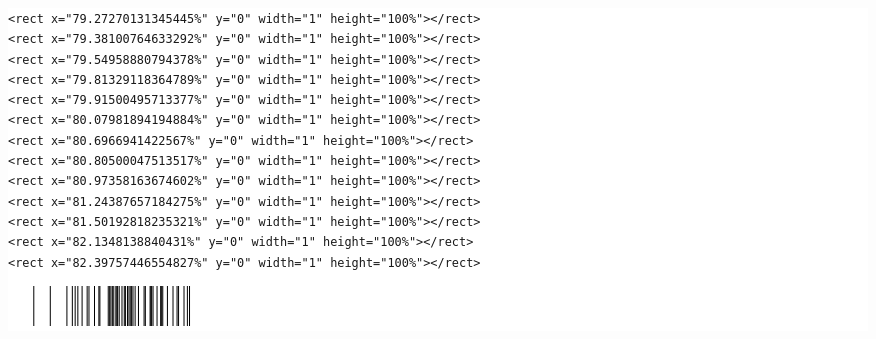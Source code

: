     <rect x="79.27270131345445%" y="0" width="1" height="100%"></rect>
    <rect x="79.38100764633292%" y="0" width="1" height="100%"></rect>
    <rect x="79.54958880794378%" y="0" width="1" height="100%"></rect>
    <rect x="79.81329118364789%" y="0" width="1" height="100%"></rect>
    <rect x="79.91500495713377%" y="0" width="1" height="100%"></rect>
    <rect x="80.07981894194884%" y="0" width="1" height="100%"></rect>
    <rect x="80.6966941422567%" y="0" width="1" height="100%"></rect>
    <rect x="80.80500047513517%" y="0" width="1" height="100%"></rect>
    <rect x="80.97358163674602%" y="0" width="1" height="100%"></rect>
    <rect x="81.24387657184275%" y="0" width="1" height="100%"></rect>
    <rect x="81.50192818235321%" y="0" width="1" height="100%"></rect>
    <rect x="82.1348138840431%" y="0" width="1" height="100%"></rect>
    <rect x="82.39757446554827%" y="0" width="1" height="100%"></rect>
</svg>

<svg xmlns="http://www.w3.org/2000/svg" width="90%" height="40">
    <rect x="3.2670840761342665%" y="0" width="1" height="100%"></rect>
    <rect x="5.399306142541871%" y="0" width="1" height="100%"></rect>
    <rect x="7.546596916132567%" y="0" width="1" height="100%"></rect>
    <rect x="8.247291800146375%" y="0" width="1" height="100%"></rect>
    <rect x="8.61270794933637%" y="0" width="1" height="100%"></rect>
    <rect x="8.9592882145475%" y="0" width="1" height="100%"></rect>
    <rect x="9.508354232531437%" y="0" width="1" height="100%"></rect>
    <rect x="10.16195940659808%" y="0" width="1" height="100%"></rect>
    <rect x="10.396466162134958%" y="0" width="1" height="100%"></rect>
    <rect x="11.111287959132913%" y="0" width="1" height="100%"></rect>
    <rect x="11.676364478498886%" y="0" width="1" height="100%"></rect>
    <rect x="11.807273872152003%" y="0" width="1" height="100%"></rect>
    <rect x="12.886570024141012%" y="0" width="1" height="100%"></rect>
    <rect x="13.068336304537066%" y="0" width="1" height="100%"></rect>
    <rect x="13.231266700954254%" y="0" width="1" height="100%"></rect>
    <rect x="13.41868374654397%" y="0" width="1" height="100%"></rect>
    <rect x="13.601391821138966%" y="0" width="1" height="100%"></rect>
    <rect x="13.871686756235691%" y="0" width="1" height="100%"></rect>
    <rect x="13.997887178894091%" y="0" width="1" height="100%"></rect>
    <rect x="14.098659158181023%" y="0" width="1" height="100%"></rect>
    <rect x="14.303028499351717%" y="0" width="1" height="100%"></rect>
    <rect x="14.661852089149109%" y="0" width="1" height="100%"></rect>
    <rect x="14.957575467617302%" y="0" width="1" height="100%"></rect>
    <rect x="15.103553568453512%" y="0" width="1" height="100%"></rect>
    <rect x="15.371964915152349%" y="0" width="1" height="100%"></rect>
    <rect x="15.562207343338892%" y="0" width="1" height="100%"></rect>
    <rect x="15.727021328153969%" y="0" width="1" height="100%"></rect>
    <rect x="15.905962225953193%" y="0" width="1" height="100%"></rect>
    <rect x="16.08301953535453%" y="0" width="1" height="100%"></rect>
    <rect x="16.359907029843857%" y="0" width="1" height="100%"></rect>
    <rect x="16.791248772959882%" y="0" width="1" height="100%"></rect>
    <rect x="17.516430306146216%" y="0" width="1" height="100%"></rect>
    <rect x="17.681244290961292%" y="0" width="1" height="100%"></rect>
    <rect x="18.29435231447337%" y="0" width="1" height="100%"></rect>
    <rect x="18.393240705362416%" y="0" width="1" height="100%"></rect>
    <rect x="18.49212909625146%" y="0" width="1" height="100%"></rect>
    <rect x="18.67483717084646%" y="0" width="1" height="100%"></rect>
    <rect x="19.190940391867382%" y="0" width="1" height="100%"></rect>
    <rect x="19.658070314543252%" y="0" width="1" height="100%"></rect>
    <rect x="19.78897970819637%" y="0" width="1" height="100%"></rect>
    <rect x="19.931190632236806%" y="0" width="1" height="100%"></rect>
    <rect x="20.532055331162624%" y="0" width="1" height="100%"></rect>
    <rect x="21.254411481752125%" y="0" width="1" height="100%"></rect>
    <rect x="21.77710726216565%" y="0" width="1" height="100%"></rect>
    <rect x="21.97111686714797%" y="0" width="1" height="100%"></rect>
    <rect x="22.67557892795755%" y="0" width="1" height="100%"></rect>
    <rect x="23.11162964206829%" y="0" width="1" height="100%"></rect>
    <rect x="23.387575342358673%" y="0" width="1" height="100%"></rect>